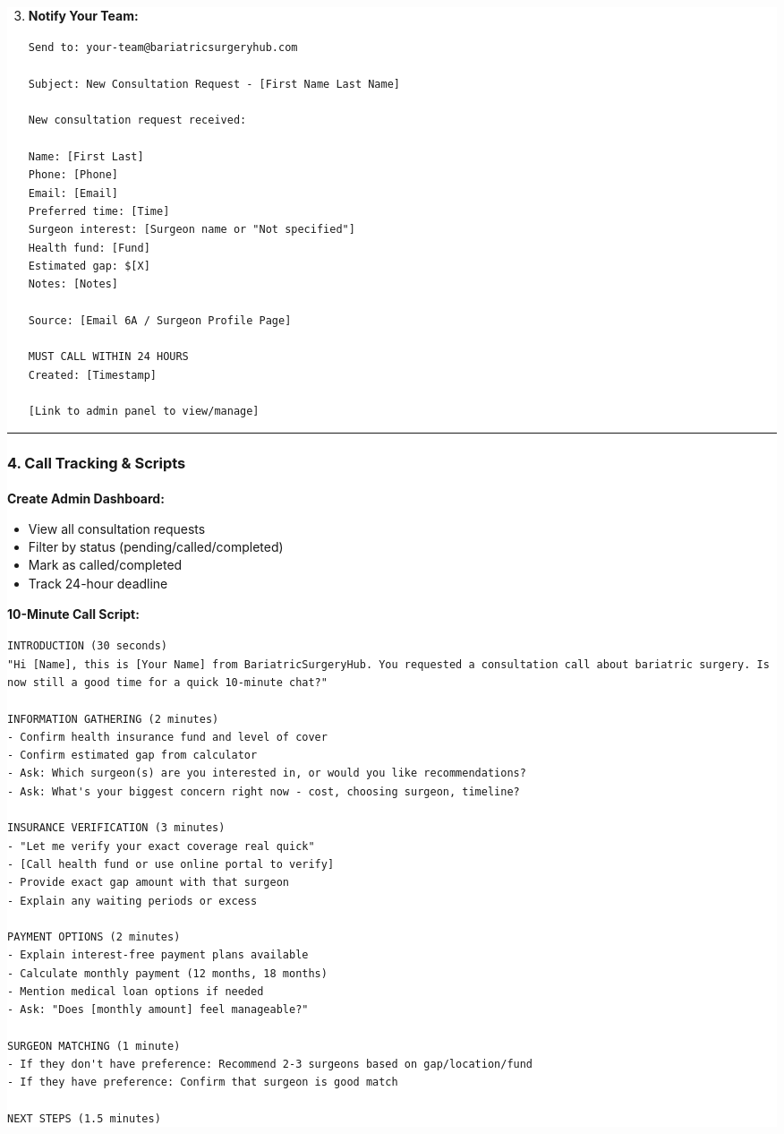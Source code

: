3. **Notify Your Team:**
   ```
   Send to: your-team@bariatricsurgeryhub.com

   Subject: New Consultation Request - [First Name Last Name]

   New consultation request received:

   Name: [First Last]
   Phone: [Phone]
   Email: [Email]
   Preferred time: [Time]
   Surgeon interest: [Surgeon name or "Not specified"]
   Health fund: [Fund]
   Estimated gap: $[X]
   Notes: [Notes]

   Source: [Email 6A / Surgeon Profile Page]

   MUST CALL WITHIN 24 HOURS
   Created: [Timestamp]

   [Link to admin panel to view/manage]
   ```

---

### 4. Call Tracking & Scripts

**Create Admin Dashboard:**
- View all consultation requests
- Filter by status (pending/called/completed)
- Mark as called/completed
- Track 24-hour deadline

**10-Minute Call Script:**

```
INTRODUCTION (30 seconds)
"Hi [Name], this is [Your Name] from BariatricSurgeryHub. You requested a consultation call about bariatric surgery. Is now still a good time for a quick 10-minute chat?"

INFORMATION GATHERING (2 minutes)
- Confirm health insurance fund and level of cover
- Confirm estimated gap from calculator
- Ask: Which surgeon(s) are you interested in, or would you like recommendations?
- Ask: What's your biggest concern right now - cost, choosing surgeon, timeline?

INSURANCE VERIFICATION (3 minutes)
- "Let me verify your exact coverage real quick"
- [Call health fund or use online portal to verify]
- Provide exact gap amount with that surgeon
- Explain any waiting periods or excess

PAYMENT OPTIONS (2 minutes)
- Explain interest-free payment plans available
- Calculate monthly payment (12 months, 18 months)
- Mention medical loan options if needed
- Ask: "Does [monthly amount] feel manageable?"

SURGEON MATCHING (1 minute)
- If they don't have preference: Recommend 2-3 surgeons based on gap/location/fund
- If they have preference: Confirm that surgeon is good match

NEXT STEPS (1.5 minutes)
```
